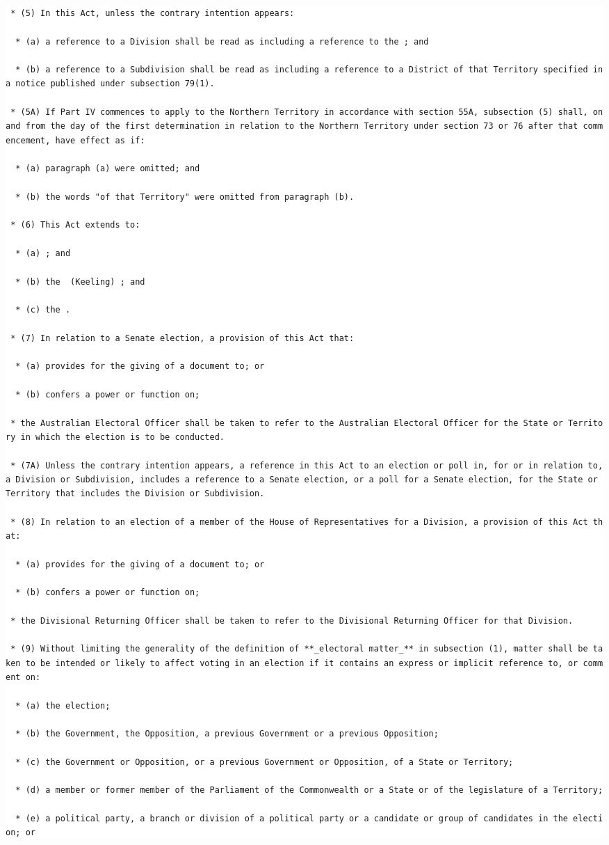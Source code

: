      * (5) In this Act, unless the contrary intention appears:

      * (a) a reference to a Division shall be read as including a reference to the ; and

      * (b) a reference to a Subdivision shall be read as including a reference to a District of that Territory specified in a notice published under subsection 79(1).

     * (5A) If Part IV commences to apply to the Northern Territory in accordance with section 55A, subsection (5) shall, on and from the day of the first determination in relation to the Northern Territory under section 73 or 76 after that commencement, have effect as if:

      * (a) paragraph (a) were omitted; and

      * (b) the words "of that Territory" were omitted from paragraph (b).

     * (6) This Act extends to:

      * (a) ; and

      * (b) the  (Keeling) ; and

      * (c) the .

     * (7) In relation to a Senate election, a provision of this Act that:

      * (a) provides for the giving of a document to; or

      * (b) confers a power or function on;

     * the Australian Electoral Officer shall be taken to refer to the Australian Electoral Officer for the State or Territory in which the election is to be conducted.

     * (7A) Unless the contrary intention appears, a reference in this Act to an election or poll in, for or in relation to, a Division or Subdivision, includes a reference to a Senate election, or a poll for a Senate election, for the State or Territory that includes the Division or Subdivision.

     * (8) In relation to an election of a member of the House of Representatives for a Division, a provision of this Act that:

      * (a) provides for the giving of a document to; or

      * (b) confers a power or function on;

     * the Divisional Returning Officer shall be taken to refer to the Divisional Returning Officer for that Division.

     * (9) Without limiting the generality of the definition of **_electoral matter_** in subsection (1), matter shall be taken to be intended or likely to affect voting in an election if it contains an express or implicit reference to, or comment on:

      * (a) the election;

      * (b) the Government, the Opposition, a previous Government or a previous Opposition;

      * (c) the Government or Opposition, or a previous Government or Opposition, of a State or Territory;

      * (d) a member or former member of the Parliament of the Commonwealth or a State or of the legislature of a Territory;

      * (e) a political party, a branch or division of a political party or a candidate or group of candidates in the election; or
